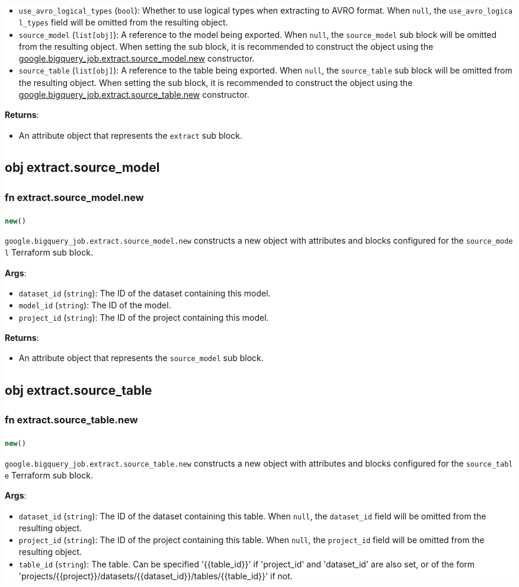   - `use_avro_logical_types` (`bool`): Whether to use logical types when extracting to AVRO format. When `null`, the `use_avro_logical_types` field will be omitted from the resulting object.
  - `source_model` (`list[obj]`): A reference to the model being exported. When `null`, the `source_model` sub block will be omitted from the resulting object. When setting the sub block, it is recommended to construct the object using the [google.bigquery_job.extract.source_model.new](#fn-extractsource_modelnew) constructor.
  - `source_table` (`list[obj]`): A reference to the table being exported. When `null`, the `source_table` sub block will be omitted from the resulting object. When setting the sub block, it is recommended to construct the object using the [google.bigquery_job.extract.source_table.new](#fn-extractsource_tablenew) constructor.

**Returns**:
  - An attribute object that represents the `extract` sub block.


## obj extract.source_model



### fn extract.source_model.new

```ts
new()
```


`google.bigquery_job.extract.source_model.new` constructs a new object with attributes and blocks configured for the `source_model`
Terraform sub block.



**Args**:
  - `dataset_id` (`string`): The ID of the dataset containing this model.
  - `model_id` (`string`): The ID of the model.
  - `project_id` (`string`): The ID of the project containing this model.

**Returns**:
  - An attribute object that represents the `source_model` sub block.


## obj extract.source_table



### fn extract.source_table.new

```ts
new()
```


`google.bigquery_job.extract.source_table.new` constructs a new object with attributes and blocks configured for the `source_table`
Terraform sub block.



**Args**:
  - `dataset_id` (`string`): The ID of the dataset containing this table. When `null`, the `dataset_id` field will be omitted from the resulting object.
  - `project_id` (`string`): The ID of the project containing this table. When `null`, the `project_id` field will be omitted from the resulting object.
  - `table_id` (`string`): The table. Can be specified &#39;{{table_id}}&#39; if &#39;project_id&#39; and &#39;dataset_id&#39; are also set,
or of the form &#39;projects/{{project}}/datasets/{{dataset_id}}/tables/{{table_id}}&#39; if not.
